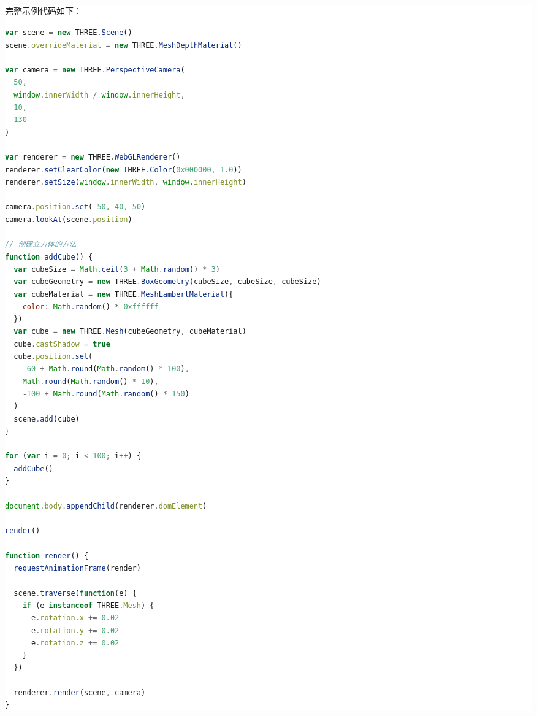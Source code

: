 完整示例代码如下：

```javascript
var scene = new THREE.Scene()
scene.overrideMaterial = new THREE.MeshDepthMaterial()

var camera = new THREE.PerspectiveCamera(
  50,
  window.innerWidth / window.innerHeight,
  10,
  130
)

var renderer = new THREE.WebGLRenderer()
renderer.setClearColor(new THREE.Color(0x000000, 1.0))
renderer.setSize(window.innerWidth, window.innerHeight)

camera.position.set(-50, 40, 50)
camera.lookAt(scene.position)

// 创建立方体的方法
function addCube() {
  var cubeSize = Math.ceil(3 + Math.random() * 3)
  var cubeGeometry = new THREE.BoxGeometry(cubeSize, cubeSize, cubeSize)
  var cubeMaterial = new THREE.MeshLambertMaterial({
    color: Math.random() * 0xffffff
  })
  var cube = new THREE.Mesh(cubeGeometry, cubeMaterial)
  cube.castShadow = true
  cube.position.set(
    -60 + Math.round(Math.random() * 100),
    Math.round(Math.random() * 10),
    -100 + Math.round(Math.random() * 150)
  )
  scene.add(cube)
}

for (var i = 0; i < 100; i++) {
  addCube()
}

document.body.appendChild(renderer.domElement)

render()

function render() {
  requestAnimationFrame(render)

  scene.traverse(function(e) {
    if (e instanceof THREE.Mesh) {
      e.rotation.x += 0.02
      e.rotation.y += 0.02
      e.rotation.z += 0.02
    }
  })

  renderer.render(scene, camera)
}
```
